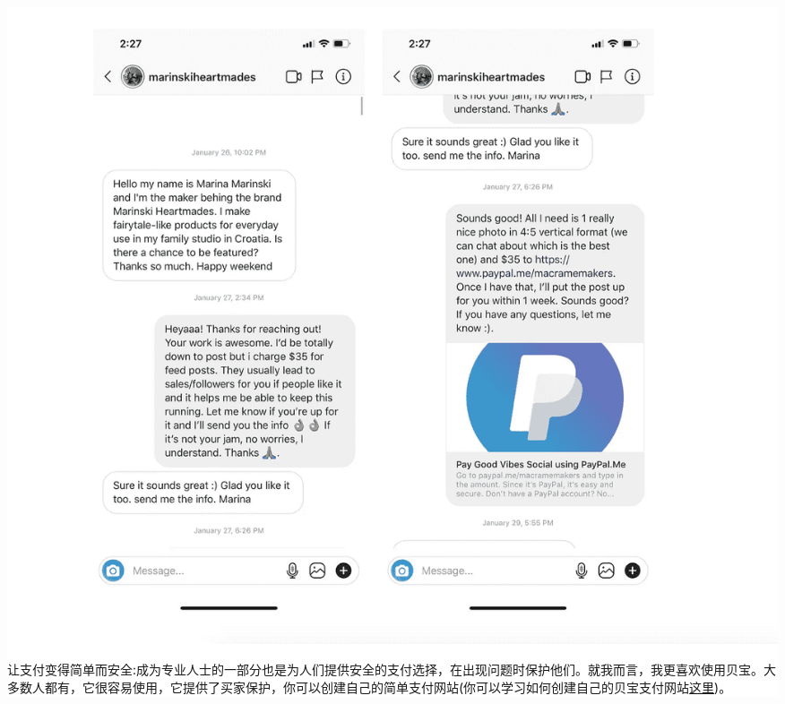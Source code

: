 ![](img/e4f7bc9d7c2e28319b5ee66552b36c6b.png)

让支付变得简单而安全:成为专业人士的一部分也是为人们提供安全的支付选择，在出现问题时保护他们。就我而言，我更喜欢使用贝宝。大多数人都有，它很容易使用，它提供了买家保护，你可以创建自己的简单支付网站(你可以学习如何创建自己的贝宝支付网站[这里](https://www.paypal.me/))。
